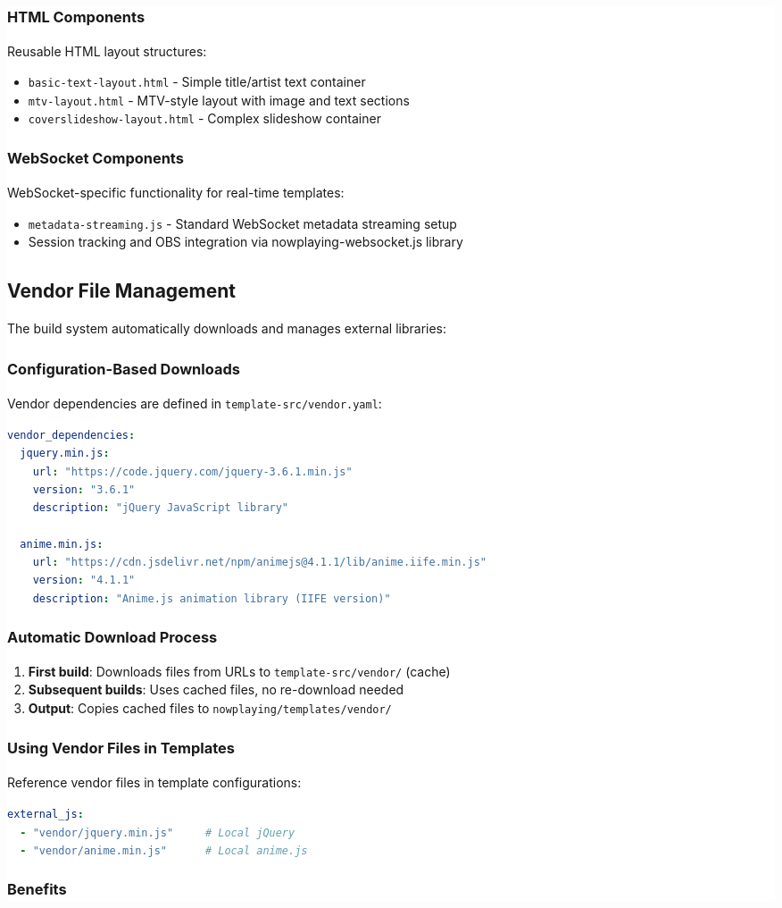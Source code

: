 ### HTML Components

Reusable HTML layout structures:

- `basic-text-layout.html` - Simple title/artist text container
- `mtv-layout.html` - MTV-style layout with image and text sections
- `coverslideshow-layout.html` - Complex slideshow container

### WebSocket Components

WebSocket-specific functionality for real-time templates:

- `metadata-streaming.js` - Standard WebSocket metadata streaming setup
- Session tracking and OBS integration via nowplaying-websocket.js library

## Vendor File Management

The build system automatically downloads and manages external libraries:

### Configuration-Based Downloads

Vendor dependencies are defined in `template-src/vendor.yaml`:

```yaml
vendor_dependencies:
  jquery.min.js:
    url: "https://code.jquery.com/jquery-3.6.1.min.js"
    version: "3.6.1"
    description: "jQuery JavaScript library"

  anime.min.js:
    url: "https://cdn.jsdelivr.net/npm/animejs@4.1.1/lib/anime.iife.min.js"
    version: "4.1.1"
    description: "Anime.js animation library (IIFE version)"
```

### Automatic Download Process

1. **First build**: Downloads files from URLs to `template-src/vendor/` (cache)
2. **Subsequent builds**: Uses cached files, no re-download needed
3. **Output**: Copies cached files to `nowplaying/templates/vendor/`

### Using Vendor Files in Templates

Reference vendor files in template configurations:

```yaml
external_js:
  - "vendor/jquery.min.js"     # Local jQuery
  - "vendor/anime.min.js"      # Local anime.js
```

### Benefits
